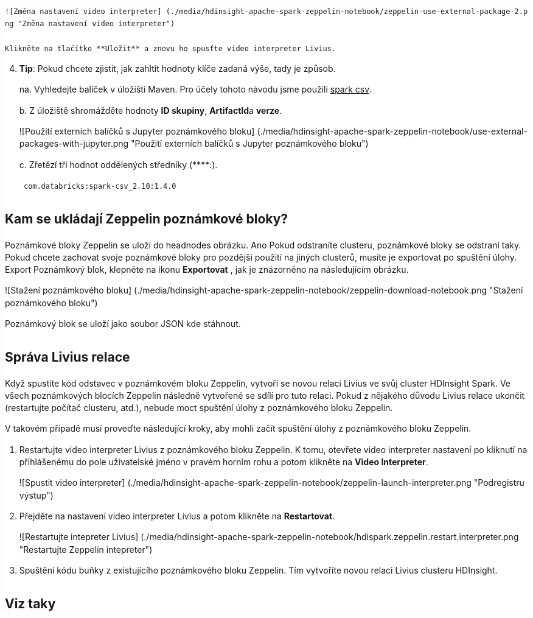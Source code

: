     ![Změna nastavení video interpreter] (./media/hdinsight-apache-spark-zeppelin-notebook/zeppelin-use-external-package-2.png "Změna nastavení video interpreter")

    Klikněte na tlačítko **Uložit** a znovu ho spusťte video interpreter Livius.

4. **Tip**: Pokud chcete zjistit, jak zahltit hodnoty klíče zadaná výše, tady je způsob.

    na. Vyhledejte balíček v úložišti Maven. Pro účely tohoto návodu jsme použili [spark csv](http://search.maven.org/#artifactdetails%7Ccom.databricks%7Cspark-csv_2.10%7C1.4.0%7Cjar).
    
    b. Z úložiště shromážděte hodnoty **ID skupiny**, **ArtifactId**a **verze**.

    ![Použití externích balíčků s Jupyter poznámkového bloku] (./media/hdinsight-apache-spark-zeppelin-notebook/use-external-packages-with-jupyter.png "Použití externích balíčků s Jupyter poznámkového bloku")

    c. Zřetězí tři hodnot oddělených středníky (****:).

        com.databricks:spark-csv_2.10:1.4.0

## <a name="where-are-the-zeppelin-notebooks-saved"></a>Kam se ukládají Zeppelin poznámkové bloky?

Poznámkové bloky Zeppelin se uloží do headnodes obrázku. Ano Pokud odstraníte clusteru, poznámkové bloky se odstraní taky. Pokud chcete zachovat svoje poznámkové bloky pro pozdější použití na jiných clusterů, musíte je exportovat po spuštění úlohy. Export Poznámkový blok, klepněte na ikonu **Exportovat** , jak je znázorněno na následujícím obrázku.

![Stažení poznámkového bloku] (./media/hdinsight-apache-spark-zeppelin-notebook/zeppelin-download-notebook.png "Stažení poznámkového bloku")

Poznámkový blok se uloží jako soubor JSON kde stáhnout.

## <a name="livy-session-management"></a>Správa Livius relace

Když spustíte kód odstavec v poznámkovém bloku Zeppelin, vytvoří se novou relaci Livius ve svůj cluster HDInsight Spark. Ve všech poznámkových blocích Zeppelin následně vytvořené se sdílí pro tuto relaci. Pokud z nějakého důvodu Livius relace ukončit (restartujte počítač clusteru, atd.), nebude moct spuštění úlohy z poznámkového bloku Zeppelin.

V takovém případě musí proveďte následující kroky, aby mohli začít spuštění úlohy z poznámkového bloku Zeppelin. 

1. Restartujte video interpreter Livius z poznámkového bloku Zeppelin. K tomu, otevřete video interpreter nastavení po kliknutí na přihlášenému do pole uživatelské jméno v pravém horním rohu a potom klikněte na **Video Interpreter**.

    ![Spustit video interpreter] (./media/hdinsight-apache-spark-zeppelin-notebook/zeppelin-launch-interpreter.png "Podregistru výstup")

2. Přejděte na nastavení video interpreter Livius a potom klikněte na **Restartovat**.

    ![Restartujte intepreter Livius] (./media/hdinsight-apache-spark-zeppelin-notebook/hdispark.zeppelin.restart.interpreter.png "Restartujte Zeppelin intepreter")

3. Spuštění kódu buňky z existujícího poznámkového bloku Zeppelin. Tím vytvoříte novou relaci Livius clusteru HDInsight.

## <a name="seealso"></a>Viz taky


[hdinsight-versions]: hdinsight-component-versioning.md
[hdinsight-upload-data]: hdinsight-upload-data.md
[hdinsight-storage]: hdinsight-hadoop-use-blob-storage.md
[azure-purchase-options]: http://azure.microsoft.com/pricing/purchase-options/
[azure-member-offers]: http://azure.microsoft.com/pricing/member-offers/
[azure-free-trial]: http://azure.microsoft.com/pricing/free-trial/
[azure-management-portal]: https://manage.windowsazure.com/
[azure-create-storageaccount]: storage-create-storage-account.md 